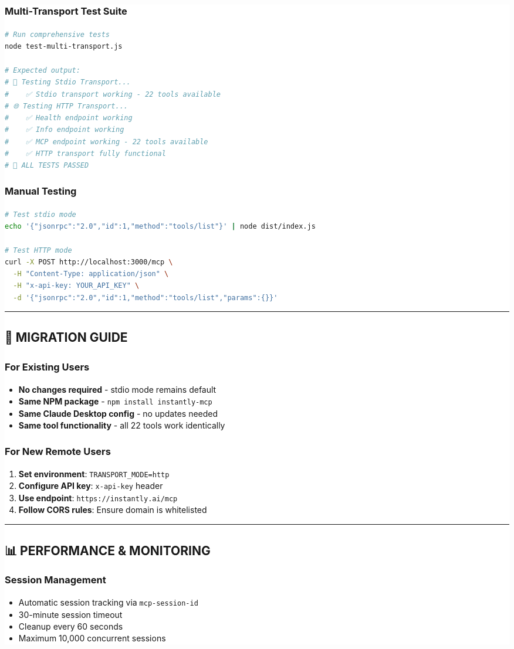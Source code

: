 ### **Multi-Transport Test Suite**
```bash
# Run comprehensive tests
node test-multi-transport.js

# Expected output:
# 📡 Testing Stdio Transport...
#    ✅ Stdio transport working - 22 tools available
# 🌐 Testing HTTP Transport...
#    ✅ Health endpoint working
#    ✅ Info endpoint working
#    ✅ MCP endpoint working - 22 tools available
#    ✅ HTTP transport fully functional
# 🎉 ALL TESTS PASSED
```

### **Manual Testing**
```bash
# Test stdio mode
echo '{"jsonrpc":"2.0","id":1,"method":"tools/list"}' | node dist/index.js

# Test HTTP mode
curl -X POST http://localhost:3000/mcp \
  -H "Content-Type: application/json" \
  -H "x-api-key: YOUR_API_KEY" \
  -d '{"jsonrpc":"2.0","id":1,"method":"tools/list","params":{}}'
```

---

## 🔄 **MIGRATION GUIDE**

### **For Existing Users**
- **No changes required** - stdio mode remains default
- **Same NPM package** - `npm install instantly-mcp`
- **Same Claude Desktop config** - no updates needed
- **Same tool functionality** - all 22 tools work identically

### **For New Remote Users**
1. **Set environment**: `TRANSPORT_MODE=http`
2. **Configure API key**: `x-api-key` header
3. **Use endpoint**: `https://instantly.ai/mcp`
4. **Follow CORS rules**: Ensure domain is whitelisted

---

## 📊 **PERFORMANCE & MONITORING**

### **Session Management**
- Automatic session tracking via `mcp-session-id`
- 30-minute session timeout
- Cleanup every 60 seconds
- Maximum 10,000 concurrent sessions
